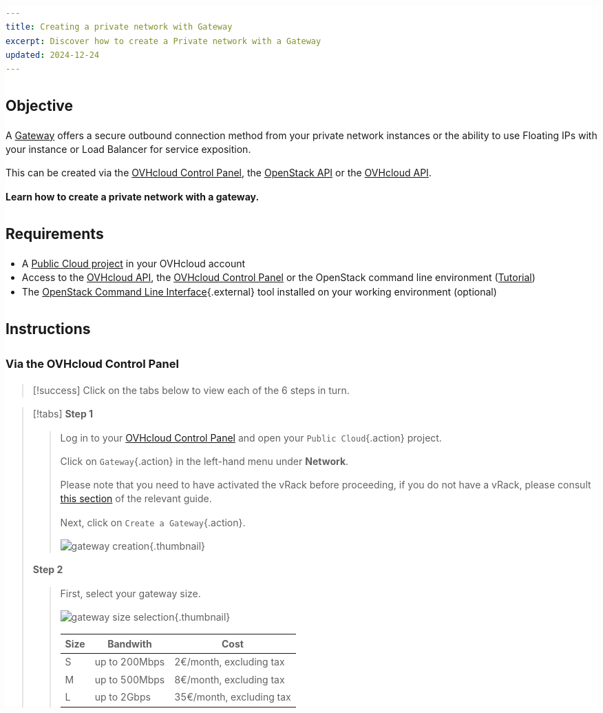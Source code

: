 ```yaml
---
title: Creating a private network with Gateway
excerpt: Discover how to create a Private network with a Gateway
updated: 2024-12-24
---
```


## Objective

A [Gateway](https://www.ovhcloud.com/asia/public-cloud/gateway/) offers a secure outbound connection method from your private network instances or the ability to use Floating IPs with your instance or Load Balancer for service exposition.

This can be created via the [OVHcloud Control Panel](/links/manager), the [OpenStack API](/pages/public_cloud/compute/prepare_the_environment_for_using_the_openstack_api) or the [OVHcloud API](https://ca.api.ovh.com/).

**Learn how to create a private network with a gateway.**

## Requirements

- A [Public Cloud project](https://www.ovhcloud.com/asia/public-cloud/) in your OVHcloud account
- Access to the [OVHcloud API](https://ca.api.ovh.com/), the [OVHcloud Control Panel](/links/manager) or the OpenStack command line environment ([Tutorial](/pages/public_cloud/compute/prepare_the_environment_for_using_the_openstack_api))
- The [OpenStack Command Line Interface](https://docs.openstack.org/newton/user-guide/common/cli-install-openstack-command-line-clients.html){.external} tool installed on your working environment (optional)

## Instructions

### Via the OVHcloud Control Panel

> [!success]
> Click on the tabs below to view each of the 6 steps in turn.

> [!tabs]
> **Step 1**
>>
>> Log in to your [OVHcloud Control Panel](/links/manager) and open your `Public Cloud`{.action} project.
>>
>> Click on `Gateway`{.action} in the left-hand menu under **Network**.
>>
>> Please note that you need to have activated the vRack before proceeding, if you do not have a vRack, please consult [this section](/pages/public_cloud/public_cloud_network_services/getting-started-07-creating-vrack#activation) of the relevant guide.
>> 
>> Next, click on `Create a Gateway`{.action}. 
>>
>> ![gateway creation](images/firstgatewaycreation.png){.thumbnail}
>>
> **Step 2**
>>
>> First, select your gateway size.
>> 
>> ![gateway size selection](images/gatewaysize.png){.thumbnail}
>>
>> |Size|Bandwith|Cost|
>> |---|---|---|
>> |S|up to 200Mbps|2€/month, excluding tax|
>> |M|up to 500Mbps|8€/month, excluding tax|
>> |L|up to 2Gbps|35€/month, excluding tax|